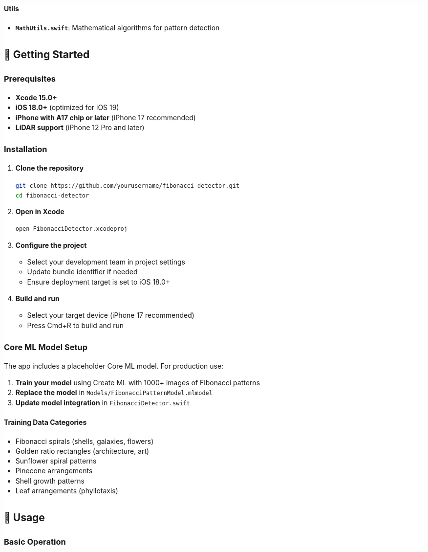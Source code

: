 #### Utils
- **`MathUtils.swift`**: Mathematical algorithms for pattern detection

## 🚀 Getting Started

### Prerequisites
- **Xcode 15.0+**
- **iOS 18.0+** (optimized for iOS 19)
- **iPhone with A17 chip or later** (iPhone 17 recommended)
- **LiDAR support** (iPhone 12 Pro and later)

### Installation

1. **Clone the repository**
   ```bash
   git clone https://github.com/yourusername/fibonacci-detector.git
   cd fibonacci-detector
   ```

2. **Open in Xcode**
   ```bash
   open FibonacciDetector.xcodeproj
   ```

3. **Configure the project**
   - Select your development team in project settings
   - Update bundle identifier if needed
   - Ensure deployment target is set to iOS 18.0+

4. **Build and run**
   - Select your target device (iPhone 17 recommended)
   - Press Cmd+R to build and run

### Core ML Model Setup

The app includes a placeholder Core ML model. For production use:

1. **Train your model** using Create ML with 1000+ images of Fibonacci patterns
2. **Replace the model** in `Models/FibonacciPatternModel.mlmodel`
3. **Update model integration** in `FibonacciDetector.swift`

#### Training Data Categories
- Fibonacci spirals (shells, galaxies, flowers)
- Golden ratio rectangles (architecture, art)
- Sunflower spiral patterns
- Pinecone arrangements
- Shell growth patterns
- Leaf arrangements (phyllotaxis)

## 📱 Usage

### Basic Operation
